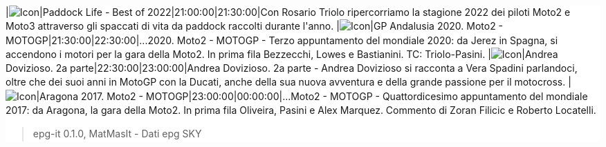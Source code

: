 |![Icon](https://guidatv.sky.it/uuid/161817fc-2da0-41fc-9906-139735ca4117/cover?md5ChecksumParam=1e0a9c3a24294d877ab52625ec2aa3a5)|Paddock Life - Best of 2022|21:00:00|21:30:00|Con Rosario Triolo ripercorriamo la stagione 2022 dei piloti Moto2 e Moto3 attraverso gli spaccati di vita da paddock raccolti durante l&#039;anno.
|![Icon](https://guidatv.sky.it/uuid/85c1640a-dce2-461b-b73a-5dc28bae15fa/cover?md5ChecksumParam=d7bdc4ada819ad090a96abc4f3618e4b)|GP Andalusia 2020. Moto2 - MOTOGP|21:30:00|22:30:00|...2020. Moto2 - MOTOGP - Terzo appuntamento del mondiale 2020: da Jerez in Spagna, si accendono i motori per la gara della Moto2. In prima fila Bezzecchi, Lowes e Bastianini. TC: Triolo-Pasini.
|![Icon](https://guidatv.sky.it/uuid/89055b2a-4ab1-4cd5-9289-a9cb5041c940/cover?md5ChecksumParam=7f375eacee32e619cf2fbc6123823c6e)|Andrea Dovizioso. 2a parte|22:30:00|23:00:00|Andrea Dovizioso. 2a parte - Andrea Dovizioso si racconta a Vera Spadini parlandoci, oltre che dei suoi anni in MotoGP con la Ducati, anche della sua nuova avventura e della grande passione per il motocross.
|![Icon](https://guidatv.sky.it/uuid/e22e2450-173b-4ef8-a15b-b0d4fd8911c3/cover?md5ChecksumParam=7aeda3d5c7f7c74b26ebd8c41836942e)|Aragona 2017. Moto2 - MOTOGP|23:00:00|00:00:00|...Moto2 - MOTOGP - Quattordicesimo appuntamento del mondiale 2017: da Aragona, la gara della Moto2. In prima fila Oliveira, Pasini e Alex Marquez. Commento di Zoran Filicic e Roberto Locatelli.



 > epg-it 0.1.0, MatMasIt - Dati epg SKY